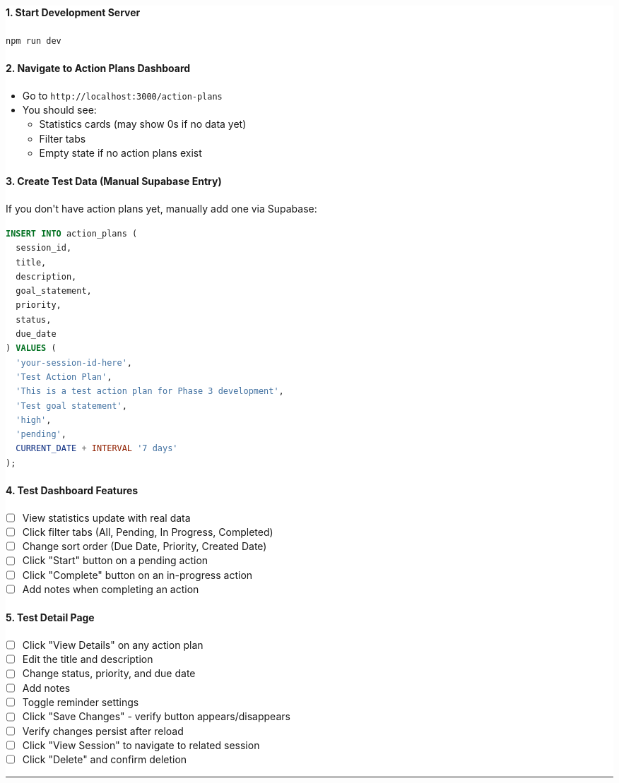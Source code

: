#### 1. Start Development Server
```bash
npm run dev
```

#### 2. Navigate to Action Plans Dashboard
- Go to `http://localhost:3000/action-plans`
- You should see:
  - Statistics cards (may show 0s if no data yet)
  - Filter tabs
  - Empty state if no action plans exist

#### 3. Create Test Data (Manual Supabase Entry)
If you don't have action plans yet, manually add one via Supabase:

```sql
INSERT INTO action_plans (
  session_id,
  title,
  description,
  goal_statement,
  priority,
  status,
  due_date
) VALUES (
  'your-session-id-here',
  'Test Action Plan',
  'This is a test action plan for Phase 3 development',
  'Test goal statement',
  'high',
  'pending',
  CURRENT_DATE + INTERVAL '7 days'
);
```

#### 4. Test Dashboard Features
- [ ] View statistics update with real data
- [ ] Click filter tabs (All, Pending, In Progress, Completed)
- [ ] Change sort order (Due Date, Priority, Created Date)
- [ ] Click "Start" button on a pending action
- [ ] Click "Complete" button on an in-progress action
- [ ] Add notes when completing an action

#### 5. Test Detail Page
- [ ] Click "View Details" on any action plan
- [ ] Edit the title and description
- [ ] Change status, priority, and due date
- [ ] Add notes
- [ ] Toggle reminder settings
- [ ] Click "Save Changes" - verify button appears/disappears
- [ ] Verify changes persist after reload
- [ ] Click "View Session" to navigate to related session
- [ ] Click "Delete" and confirm deletion

---